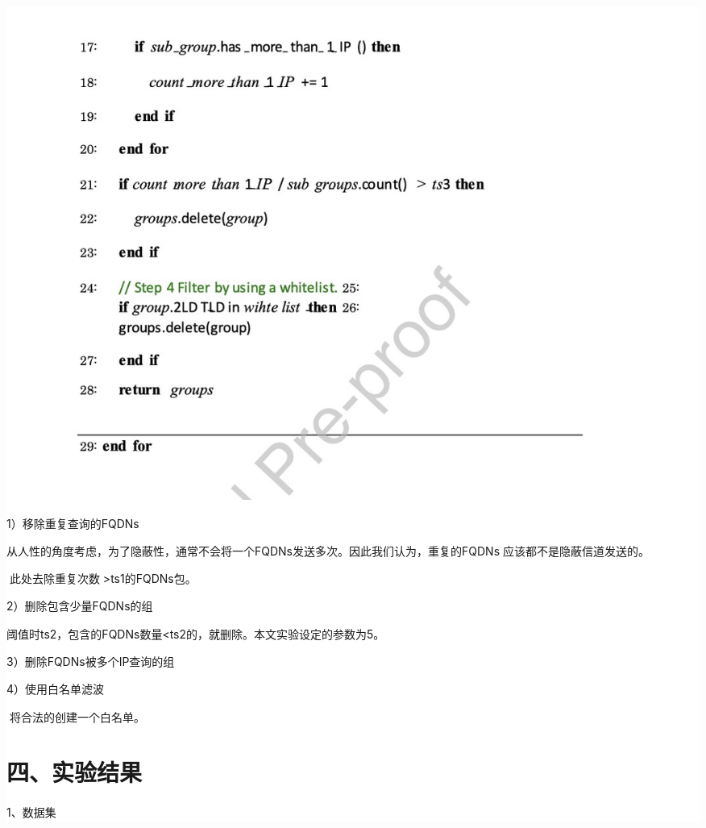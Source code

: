 ![upload successful](/images/pasted-229.png)


1）移除重复查询的FQDNs

​	从人性的角度考虑，为了隐蔽性，通常不会将一个FQDNs发送多次。因此我们认为，重复的FQDNs 应该都不是隐蔽信道发送的。

​	此处去除重复次数 >ts1的FQDNs包。

2）删除包含少量FQDNs的组

​	阈值时ts2，包含的FQDNs数量<ts2的，就删除。本文实验设定的参数为5。

3）删除FQDNs被多个IP查询的组

4）使用白名单滤波

​	将合法的创建一个白名单。



# 四、实验结果

1、数据集
